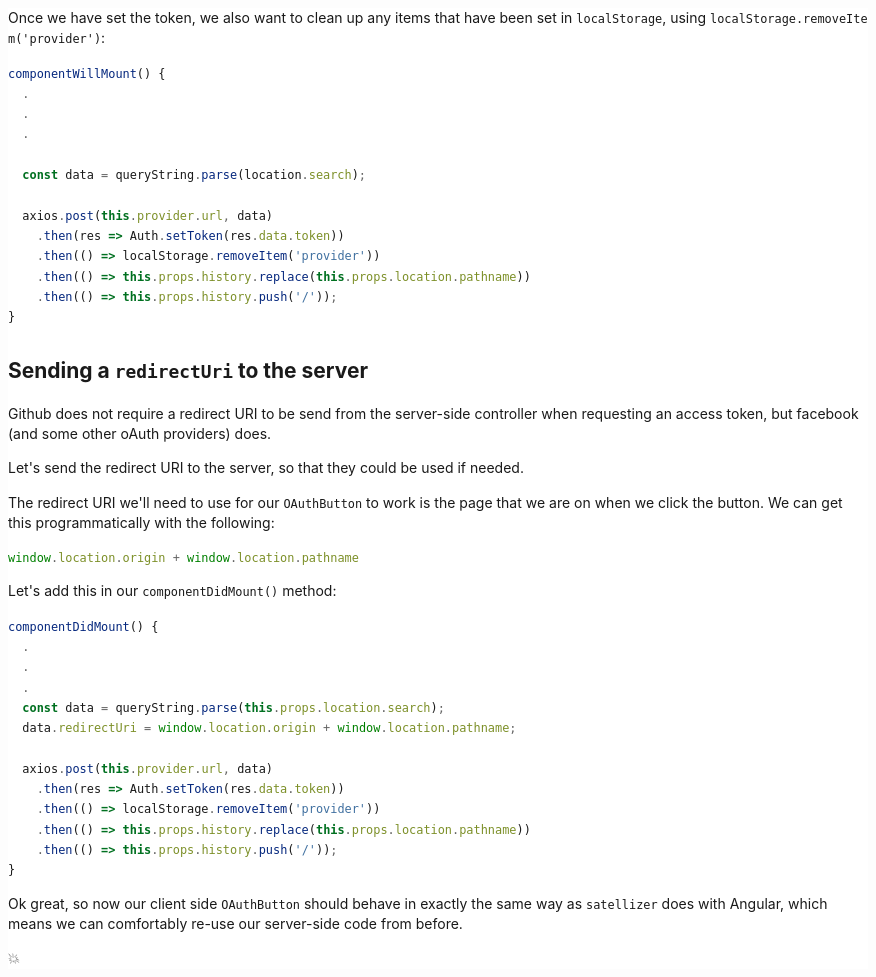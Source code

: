 Once we have set the token, we also want to clean up any items that have been set in `localStorage`, using `localStorage.removeItem('provider')`:

```js
componentWillMount() {
  .
  .
  .
  
  const data = queryString.parse(location.search);
  
  axios.post(this.provider.url, data)
    .then(res => Auth.setToken(res.data.token))
    .then(() => localStorage.removeItem('provider'))
    .then(() => this.props.history.replace(this.props.location.pathname))
    .then(() => this.props.history.push('/'));
}
```

## Sending a `redirectUri` to the server

Github does not require a redirect URI to be send from the server-side controller when requesting an access token, but facebook (and some other oAuth providers) does.

Let's send the redirect URI to the server, so that they could be used if needed.

The redirect URI we'll need to use for our `OAuthButton` to work is the page that we are on when we click the button. We can get this programmatically with the following:

```js
window.location.origin + window.location.pathname
```

Let's add this in our `componentDidMount()` method:

```js
componentDidMount() {
  .
  .
  .
  const data = queryString.parse(this.props.location.search);
  data.redirectUri = window.location.origin + window.location.pathname;
  
  axios.post(this.provider.url, data)
    .then(res => Auth.setToken(res.data.token))
    .then(() => localStorage.removeItem('provider'))
    .then(() => this.props.history.replace(this.props.location.pathname))
    .then(() => this.props.history.push('/'));
}
```

Ok great, so now our client side `OAuthButton` should behave in exactly the same way as `satellizer` does with Angular, which means we can comfortably re-use our server-side code from before.

💥

